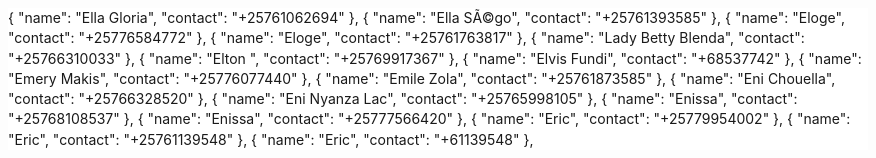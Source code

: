  {
    "name": "Ella Gloria",
    "contact": "+25761062694"
  },
  {
    "name": "Ella SÃ©go",
    "contact": "+25761393585"
  },
  {
    "name": "Eloge",
    "contact": "+25776584772"
  },
  {
    "name": "Eloge",
    "contact": "+25761763817"
  },
  {
    "name": "Lady Betty Blenda",
    "contact": "+25766310033"
  },
  {
    "name": "Elton ",
    "contact": "+25769917367"
  },
  {
    "name": "Elvis Fundi",
    "contact": "+68537742"
  },
  {
    "name": "Emery Makis",
    "contact": "+25776077440"
  },
  {
    "name": "Emile Zola",
    "contact": "+25761873585"
  },
  {
    "name": "Eni Chouella",
    "contact": "+25766328520"
  },
  {
    "name": "Eni Nyanza Lac",
    "contact": "+25765998105"
  },
  {
    "name": "Enissa",
    "contact": "+25768108537"
  },
  {
    "name": "Enissa",
    "contact": "+25777566420"
  },
  {
    "name": "Eric",
    "contact": "+25779954002"
  },
  {
    "name": "Eric",
    "contact": "+25761139548"
  },
  {
    "name": "Eric",
    "contact": "+61139548"
  },